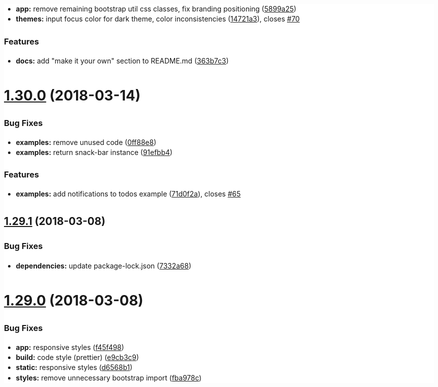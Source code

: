 - **app:** remove remaining bootstrap util css classes, fix branding positioning ([5899a25](https://github.com/tomastrajan/braincode-web/commit/5899a25))
- **themes:** input focus color for dark theme, color inconsistencies ([14721a3](https://github.com/tomastrajan/braincode-web/commit/14721a3)), closes [#70](https://github.com/tomastrajan/braincode-web/issues/70)

### Features

- **docs:** add "make it your own" section to README.md ([363b7c3](https://github.com/tomastrajan/braincode-web/commit/363b7c3))

<a name="1.30.0"></a>

# [1.30.0](https://github.com/tomastrajan/braincode-web/compare/v1.29.1...v1.30.0) (2018-03-14)

### Bug Fixes

- **examples:** remove unused code ([0ff88e8](https://github.com/tomastrajan/braincode-web/commit/0ff88e8))
- **examples:** return snack-bar instance ([91efbb4](https://github.com/tomastrajan/braincode-web/commit/91efbb4))

### Features

- **examples:** add notifications to todos example ([71d0f2a](https://github.com/tomastrajan/braincode-web/commit/71d0f2a)), closes [#65](https://github.com/tomastrajan/braincode-web/issues/65)

<a name="1.29.1"></a>

## [1.29.1](https://github.com/tomastrajan/braincode-web/compare/v1.29.0...v1.29.1) (2018-03-08)

### Bug Fixes

- **dependencies:** update package-lock.json ([7332a68](https://github.com/tomastrajan/braincode-web/commit/7332a68))

<a name="1.29.0"></a>

# [1.29.0](https://github.com/tomastrajan/braincode-web/compare/v1.28.0...v1.29.0) (2018-03-08)

### Bug Fixes

- **app:** responsive styles ([f45f498](https://github.com/tomastrajan/braincode-web/commit/f45f498))
- **build:** code style (prettier) ([e9cb3c9](https://github.com/tomastrajan/braincode-web/commit/e9cb3c9))
- **static:** responsive styles ([d6568b1](https://github.com/tomastrajan/braincode-web/commit/d6568b1))
- **styles:** remove unnecessary bootstrap import ([fba978c](https://github.com/tomastrajan/braincode-web/commit/fba978c))
